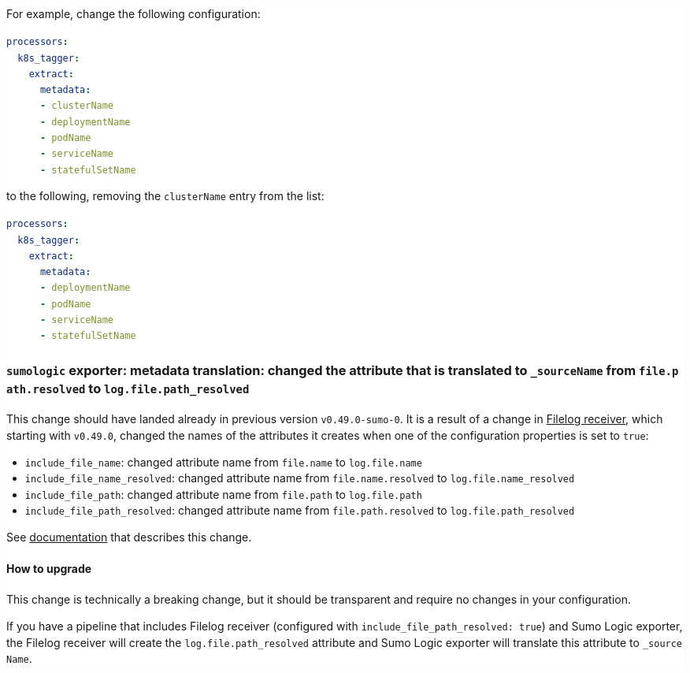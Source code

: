 For example, change the following configuration:

```yaml
processors:
  k8s_tagger:
    extract:
      metadata:
      - clusterName
      - deploymentName
      - podName
      - serviceName
      - statefulSetName
```

to the following, removing the `clusterName` entry from the list:

```yaml
processors:
  k8s_tagger:
    extract:
      metadata:
      - deploymentName
      - podName
      - serviceName
      - statefulSetName
```

### `sumologic` exporter: metadata translation: changed the attribute that is translated to `_sourceName` from `file.path.resolved` to `log.file.path_resolved`

This change should have landed already in previous version `v0.49.0-sumo-0`.
It is a result of a change in [Filelog receiver][filelog_receiver_v0_49_0], which starting with `v0.49.0`,
changed the names of the attributes it creates when one of the  configuration properties is set to `true`:

- `include_file_name`: changed attribute name from `file.name` to `log.file.name`
- `include_file_name_resolved`: changed attribute name from `file.name.resolved` to `log.file.name_resolved`
- `include_file_path`: changed attribute name from `file.path` to `log.file.path`
- `include_file_path_resolved`: changed attribute name from `file.path.resolved` to `log.file.path_resolved`

See [documentation][ot_logs_collection_v0_29_0] that describes this change.

#### How to upgrade

This change is technically a breaking change, but it should be transparent and require no changes in your configuration.

If you have a pipeline that includes Filelog receiver (configured with `include_file_path_resolved: true`) and Sumo Logic exporter,
the Filelog receiver will create the `log.file.path_resolved` attribute
and Sumo Logic exporter will translate this attribute to `_sourceName`.


[servicegraphprocessor]: https://github.com/open-telemetry/opentelemetry-collector-contrib/tree/v0.92.0/processor/servicegraphprocessor
[servicegraphconnector]: https://github.com/open-telemetry/opentelemetry-collector-contrib/tree/v0.94.0/connector/servicegraphconnector
[sumologicschema]: https://github.com/SumoLogic/sumologic-otel-collector/tree/main/pkg/processor/sumologicschemaprocessor
[sumologicprocessor]: https://github.com/open-telemetry/opentelemetry-collector-contrib/tree/main/processor/sumologicprocessor
[k8staggerprocessor]: https://github.com/SumoLogic/sumologic-otel-collector/tree/main/pkg/processor/k8sprocessor
[prometheus_naming]: https://github.com/open-telemetry/opentelemetry-collector-contrib/tree/main/pkg/translator/prometheus#metric-name
[feature_pr]: https://github.com/open-telemetry/opentelemetry-collector-contrib/pull/20519
[runtime_issue]: https://github.com/open-telemetry/opentelemetry-collector-contrib/issues/21743
[resource detection]: https://github.com/open-telemetry/opentelemetry-collector-contrib/tree/main/processor/resourcedetectionprocessor
[#5784]: https://github.com/open-telemetry/opentelemetry-collector/pull/5784
[#9331]: https://github.com/open-telemetry/opentelemetry-collector-contrib/pull/9331
[apache-feature-gates]: https://github.com/open-telemetry/opentelemetry-collector-contrib/tree/v0.64.0/receiver/apachereceiver#feature-gate-configurations
[elasticsearch-feature-gates]: https://github.com/open-telemetry/opentelemetry-collector-contrib/tree/main/receiver/elasticsearchreceiver#feature-gate-configurations
[sumologicexporter_docs]: https://github.com/sumologic/sumologic-otel-collector/tree/v0.57.2-sumo-0/pkg/exporter/sumologicexporter/README.md
[sourceprocessor_docs]: https://github.com/sumologic/sumologic-otel-collector/tree/v0.57.2-sumo-0/pkg/processor/sourceprocessor/README.md
[sumologicschema_processor]: https://github.com/sumologic/sumologic-otel-collector/tree/v0.56.0-sumo-0/pkg/processor/sumologicschemaprocessor/
[sumologicschema_processor_readme]: https://github.com/sumologic/sumologic-otel-collector/tree/v0.56.0-sumo-0/pkg/processor/sumologicschemaprocessor/README.md
[logstransform]: https://github.com/open-telemetry/opentelemetry-collector-contrib/tree/v0.55.0/processor/logstransformprocessor
[filter]: https://github.com/SumoLogic/opentelemetry-collector-contrib/tree/main/processor/filterprocessor
[filelog_receiver_v0_49_0]: https://github.com/open-telemetry/opentelemetry-collector-contrib/tree/v0.49.0/receiver/filelogreceiver
[ot_logs_collection_v0_29_0]: https://github.com/open-telemetry/opentelemetry-log-collection/releases/tag/v0.29.0
[opentelemetry-log-collection]: https://github.com/open-telemetry/opentelemetry-log-collection
[opentelemetry-log-collection-upgrade-guide]: https://github.com/open-telemetry/opentelemetry-log-collection/releases/tag/v0.29.0
[ot-data-format]: https://github.com/open-telemetry/opentelemetry-specification/blob/main/specification/common/README.md
[groupbyattrsprocessor]: https://github.com/open-telemetry/opentelemetry-collector-contrib/tree/main/processor/groupbyattrsprocessor
[resourceprocessor]: https://github.com/SumoLogic/opentelemetry-collector-contrib/tree/2ae9e24dc7efd940e1aa2f6efb288504b591af9b/processor/resourceprocessor
[sumologicexporter]: https://github.com/SumoLogic/sumologic-otel-collector/tree/v0.48.0-sumo-0/pkg/exporter/sumologicexporter